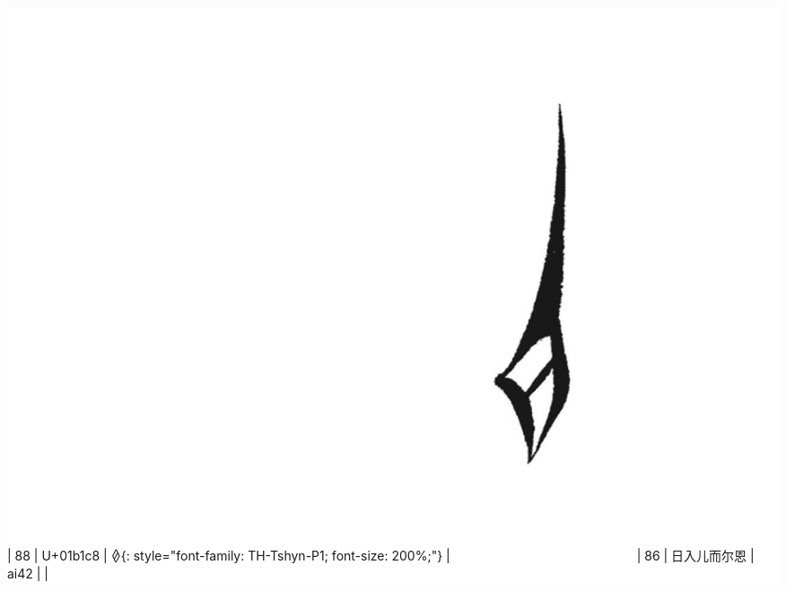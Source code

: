 | 88 | U+01b1c8 | <span>𛇈</span>{: style="font-family: TH-Tshyn-P1; font-size: 200%;"} | ![U+01b1c8](../glyph/88.jpg) | 86 | 日入儿而尔恩 | ai42 |  |